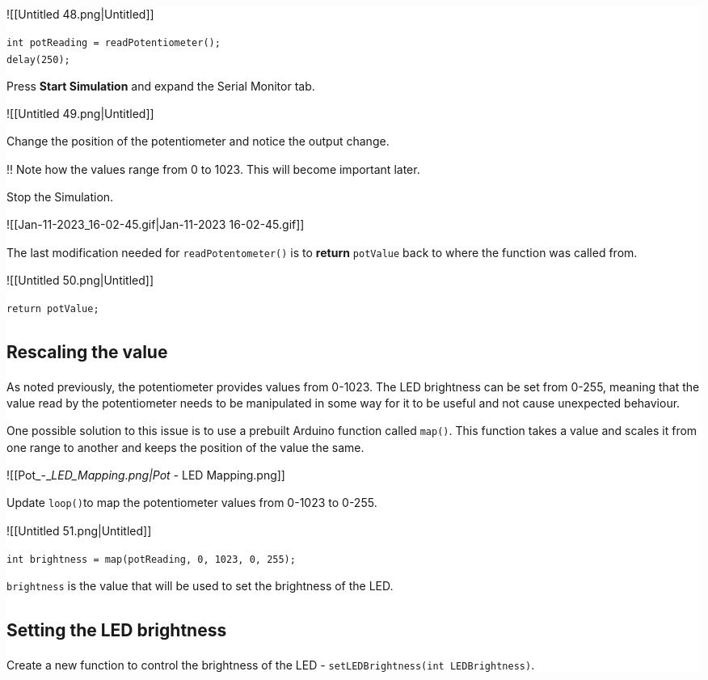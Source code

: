 ![[Untitled 48.png|Untitled]]

```arduino
int potReading = readPotentiometer();
delay(250);
```

Press **Start Simulation** and expand the Serial Monitor tab.

![[Untitled 49.png|Untitled]]

Change the position of the potentiometer and notice the output change.

<aside>
‼️ Note how the values range from 0 to 1023. This will become important later.

</aside>

Stop the Simulation.

![[Jan-11-2023_16-02-45.gif|Jan-11-2023 16-02-45.gif]]

The last modification needed for `readPotentometer()` is to **return** `potValue` back to where the function was called from.

![[Untitled 50.png|Untitled]]

```arduino
return potValue;
```

## Rescaling the value

As noted previously, the potentiometer provides values from 0-1023. The LED brightness can be set from 0-255, meaning that the value read by the potentiometer needs to be manipulated in some way for it to be useful and not cause unexpected behaviour.

One possible solution to this issue is to use a prebuilt Arduino function called `map()`. This function takes a value and scales it from one range to another and keeps the position of the value the same.

![[Pot_-__LED_Mapping.png|Pot -_ LED Mapping.png]]

Update `loop()`to map the potentiometer values from 0-1023 to 0-255.

![[Untitled 51.png|Untitled]]

```arduino
int brightness = map(potReading, 0, 1023, 0, 255);
```

`brightness` is the value that will be used to set the brightness of the LED.

## Setting the LED brightness

Create a new function to control the brightness of the LED - `setLEDBrightness(int LEDBrightness)`. 
